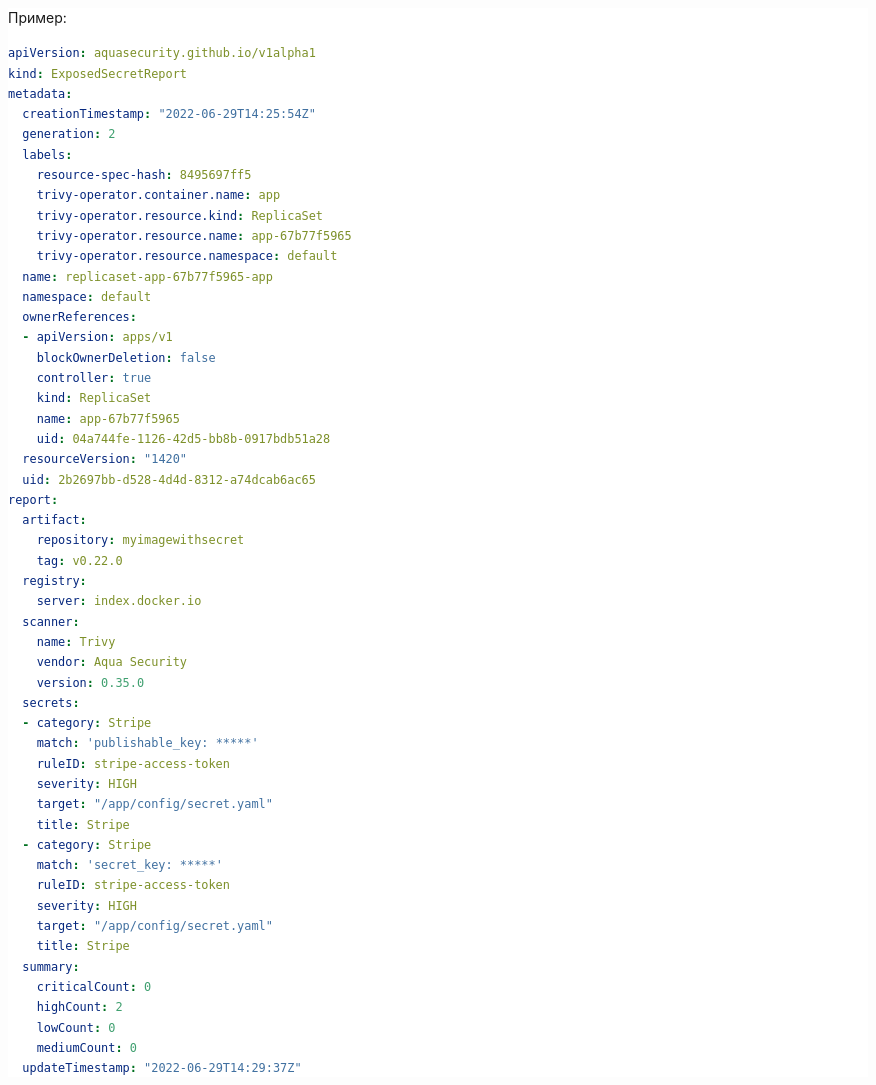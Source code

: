 Пример: 
```yaml
apiVersion: aquasecurity.github.io/v1alpha1
kind: ExposedSecretReport
metadata:
  creationTimestamp: "2022-06-29T14:25:54Z"
  generation: 2
  labels:
    resource-spec-hash: 8495697ff5
    trivy-operator.container.name: app
    trivy-operator.resource.kind: ReplicaSet
    trivy-operator.resource.name: app-67b77f5965
    trivy-operator.resource.namespace: default
  name: replicaset-app-67b77f5965-app
  namespace: default
  ownerReferences:
  - apiVersion: apps/v1
    blockOwnerDeletion: false
    controller: true
    kind: ReplicaSet
    name: app-67b77f5965
    uid: 04a744fe-1126-42d5-bb8b-0917bdb51a28
  resourceVersion: "1420"
  uid: 2b2697bb-d528-4d4d-8312-a74dcab6ac65
report:
  artifact:
    repository: myimagewithsecret
    tag: v0.22.0
  registry:
    server: index.docker.io
  scanner:
    name: Trivy
    vendor: Aqua Security
    version: 0.35.0
  secrets:
  - category: Stripe
    match: 'publishable_key: *****'
    ruleID: stripe-access-token
    severity: HIGH
    target: "/app/config/secret.yaml"
    title: Stripe
  - category: Stripe
    match: 'secret_key: *****'
    ruleID: stripe-access-token
    severity: HIGH
    target: "/app/config/secret.yaml"
    title: Stripe
  summary:
    criticalCount: 0
    highCount: 2
    lowCount: 0
    mediumCount: 0
  updateTimestamp: "2022-06-29T14:29:37Z"
```
